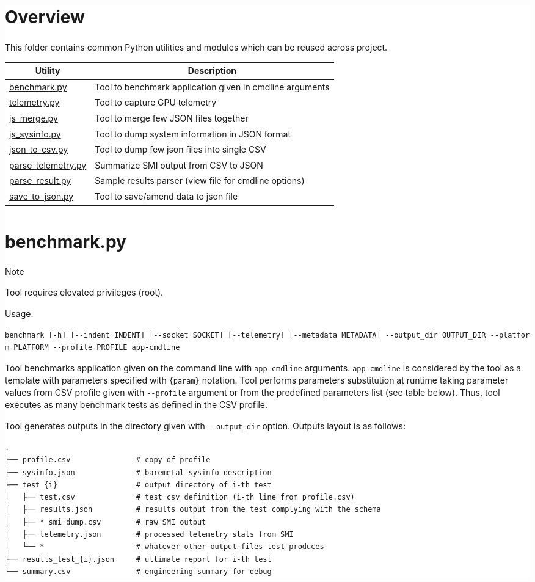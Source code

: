 # Overview

[benchmark.py]: benchmark.py
[telemetry.py]: telemetry.py
[js_merge.py]: js_merge.py
[js_sysinfo.py]: js_sysinfo.py
[json_to_csv.py]: json_to_csv.py
[parse_telemetry.py]: parse_telemetry.py
[parse_result.py]: parse_result.py
[save_to_json.py]: save_to_json.py

[DKMS]: https://github.com/dell/dkms
[Docker]: https://www.docker.com/
[lshw]: https://github.com/lyonel/lshw
[svr-info]: https://github.com/intel/svr-info
[PyTorch]: https://pytorch.org/

[xpu-smi]: https://intel.github.io/xpumanager/smi_install_guide.html
[nvidia-smi]: https://developer.nvidia.com/nvidia-system-management-interface

This folder contains common Python utilities and modules which can be reused across project.

| Utility              | Description                                              |
| ---------------------| -------------------------------------------------------- |
| [benchmark.py]       | Tool to benchmark application given in cmdline arguments |
| [telemetry.py]       | Tool to capture GPU telemetry                            |
| [js_merge.py]        | Tool to merge few JSON files together                    |
| [js_sysinfo.py]      | Tool to dump system information in JSON format           |
| [json_to_csv.py]     | Tool to dump few json files into single CSV              |
| [parse_telemetry.py] | Summarize SMI output from CSV to JSON                    |
| [parse_result.py]    | Sample results parser (view file for cmdline options)    |
| [save_to_json.py]    | Tool to save/amend data to json file                     |

# benchmark.py

> [!NOTE]
> Tool requires elevated privileges (root).

Usage:
```
benchmark [-h] [--indent INDENT] [--socket SOCKET] [--telemetry] [--metadata METADATA] --output_dir OUTPUT_DIR --platform PLATFORM --profile PROFILE app-cmdline
```

Tool benchmarks application given on the command line with `app-cmdline` arguments. `app-cmdline` is considered by the tool as a template with parameters specified with `{param}` notation. Tool performs parameters substitution at runtime taking parameter values from CSV profile given with `--profile` argument or from the predefined parameters list (see table below). Thus, tool executes as many benchmark tests as defined in the CSV profile.

Tool generates outputs in the directory given with `--output_dir` option. Outputs layout is as follows:
```
.
├── profile.csv               # copy of profile
├── sysinfo.json              # baremetal sysinfo description
├── test_{i}                  # output directory of i-th test
│   ├── test.csv              # test csv definition (i-th line from profile.csv)
│   ├── results.json          # results output from the test complying with the schema
│   ├── *_smi_dump.csv        # raw SMI output
│   ├── telemetry.json        # processed telemetry stats from SMI
│   └── *                     # whatever other output files test produces
├── results_test_{i}.json     # ultimate report for i-th test
└── summary.csv               # engineering summary for debug
```
